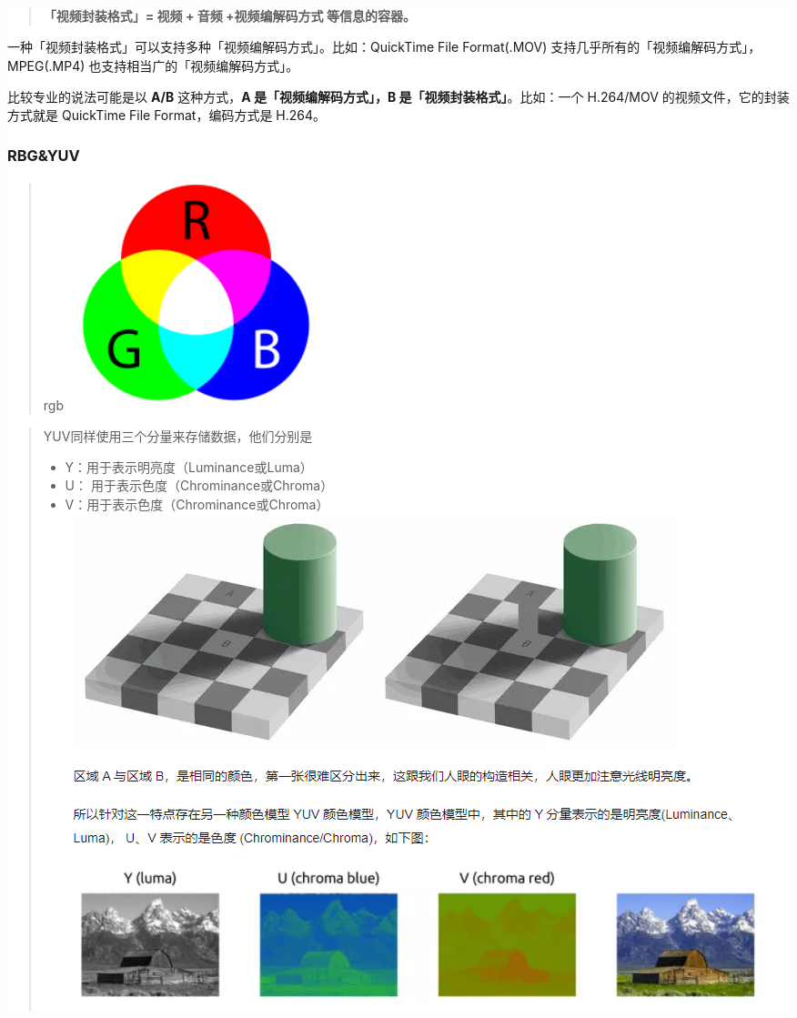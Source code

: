 > **「视频封装格式」= 视频 + 音频 +视频编解码方式 等信息的容器。**

一种「视频封装格式」可以支持多种「视频编解码方式」。比如：QuickTime File Format(.MOV) 支持几乎所有的「视频编解码方式」，MPEG(.MP4)
也支持相当广的「视频编解码方式」。

比较专业的说法可能是以 **A/B** 这种方式，**A 是「视频编解码方式」，B 是「视频封装格式」**。比如：一个 H.264/MOV 的视频文件，它的封装方式就是 QuickTime File
Format，编码方式是 H.264。

### RBG&YUV

> rgb
> ![](img\1610710285279041278.png)


> YUV同样使用三个分量来存储数据，他们分别是
> * Y：用于表示明亮度（Luminance或Luma）
> * U： 用于表示色度（Chrominance或Chroma）
> * V：用于表示色度（Chrominance或Chroma）
> ![](img/Snipaste_2023-04-25_23-19-10.png)
